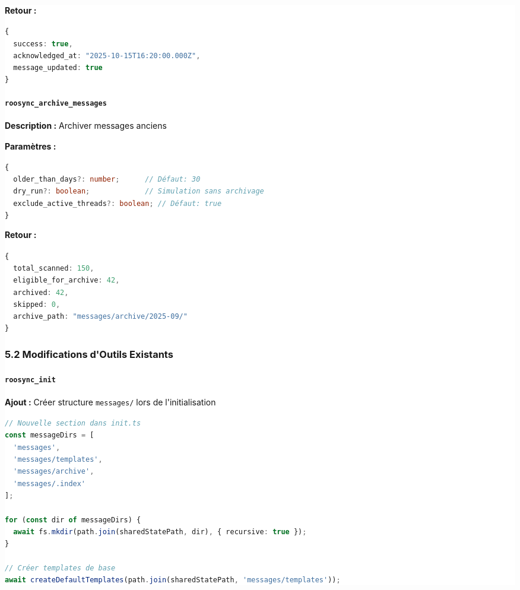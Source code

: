 **Retour :**
```typescript
{
  success: true,
  acknowledged_at: "2025-10-15T16:20:00.000Z",
  message_updated: true
}
```

#### `roosync_archive_messages`

**Description :** Archiver messages anciens

**Paramètres :**
```typescript
{
  older_than_days?: number;      // Défaut: 30
  dry_run?: boolean;             // Simulation sans archivage
  exclude_active_threads?: boolean; // Défaut: true
}
```

**Retour :**
```typescript
{
  total_scanned: 150,
  eligible_for_archive: 42,
  archived: 42,
  skipped: 0,
  archive_path: "messages/archive/2025-09/"
}
```

### 5.2 Modifications d'Outils Existants

#### `roosync_init`

**Ajout :** Créer structure `messages/` lors de l'initialisation

```typescript
// Nouvelle section dans init.ts
const messageDirs = [
  'messages',
  'messages/templates',
  'messages/archive',
  'messages/.index'
];

for (const dir of messageDirs) {
  await fs.mkdir(path.join(sharedStatePath, dir), { recursive: true });
}

// Créer templates de base
await createDefaultTemplates(path.join(sharedStatePath, 'messages/templates'));
```
